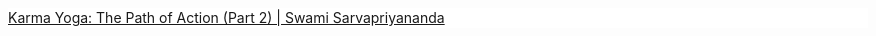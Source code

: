 [Karma Yoga: The Path of Action (Part 2) | Swami Sarvapriyananda](https://www.youtube.com/watch?v=n-SUJ0Vwelk)
